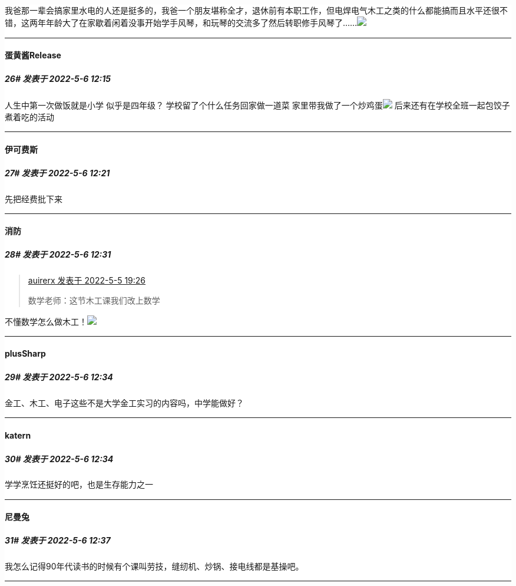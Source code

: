 我爸那一辈会搞家里水电的人还是挺多的，我爸一个朋友堪称全才，退休前有本职工作，但电焊电气木工之类的什么都能搞而且水平还很不错，这两年年龄大了在家歇着闲着没事开始学手风琴，和玩琴的交流多了然后转职修手风琴了……<img src="https://static.saraba1st.com/image/smiley/face2017/068.png" referrerpolicy="no-referrer">

*****

####  蛋黄酱Release  
##### 26#       发表于 2022-5-6 12:15

人生中第一次做饭就是小学 似乎是四年级？
学校留了个什么任务回家做一道菜
家里带我做了一个炒鸡蛋<img src="https://static.saraba1st.com/image/smiley/face2017/025.png" referrerpolicy="no-referrer">
后来还有在学校全班一起包饺子煮着吃的活动

*****

####  伊可费斯  
##### 27#       发表于 2022-5-6 12:21

先把经费批下来

*****

####  消防  
##### 28#       发表于 2022-5-6 12:31

<blockquote><a href="httphttps://bbs.saraba1st.com/2b/forum.php?mod=redirect&amp;goto=findpost&amp;pid=55706395&amp;ptid=2068018" target="_blank">auirerx 发表于 2022-5-5 19:26</a>

数学老师：这节木工课我们改上数学</blockquote>
不懂数学怎么做木工！<img src="https://static.saraba1st.com/image/smiley/face2017/046.png" referrerpolicy="no-referrer">

*****

####  plusSharp  
##### 29#       发表于 2022-5-6 12:34

金工、木工、电子这些不是大学金工实习的内容吗，中学能做好？

*****

####  katern  
##### 30#       发表于 2022-5-6 12:34

学学烹饪还挺好的吧，也是生存能力之一



*****

####  尼曼兔  
##### 31#       发表于 2022-5-6 12:37

我怎么记得90年代读书的时候有个课叫劳技，缝纫机、炒锅、接电线都是基操吧。

*****
